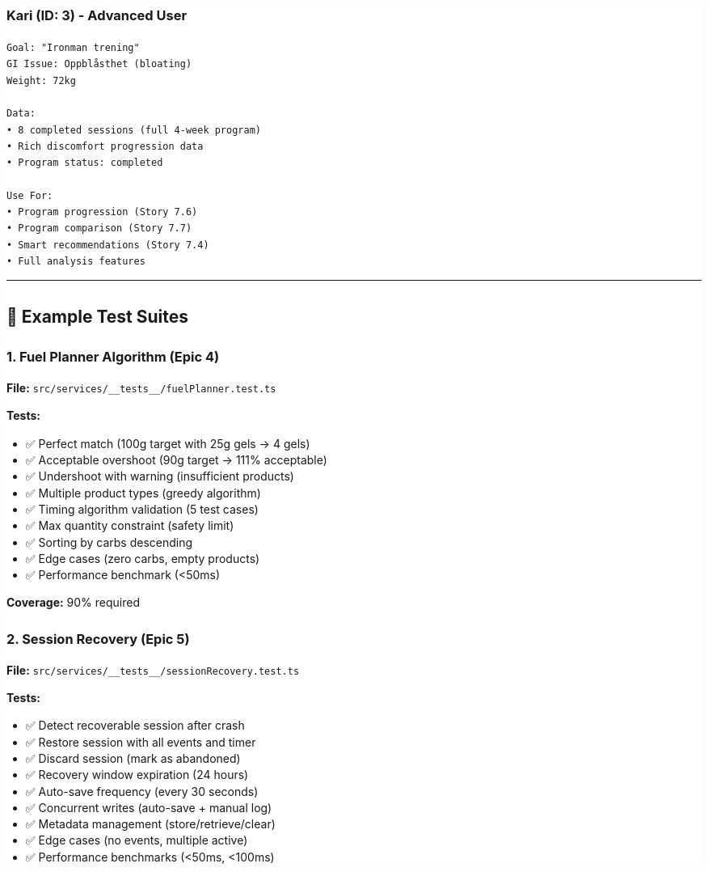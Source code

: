 ### Kari (ID: 3) - Advanced User
```
Goal: "Ironman trening"
GI Issue: Oppblåsthet (bloating)
Weight: 72kg

Data:
• 8 completed sessions (full 4-week program)
• Rich discomfort progression data
• Program status: completed

Use For:
• Program progression (Story 7.6)
• Program comparison (Story 7.7)
• Smart recommendations (Story 7.4)
• Full analysis features
```

---

## 🔬 Example Test Suites

### 1. Fuel Planner Algorithm (Epic 4)

**File:** `src/services/__tests__/fuelPlanner.test.ts`

**Tests:**
- ✅ Perfect match (100g target with 25g gels → 4 gels)
- ✅ Acceptable overshoot (90g target → 111% acceptable)
- ✅ Undershoot with warning (insufficient products)
- ✅ Multiple product types (greedy algorithm)
- ✅ Timing algorithm validation (5 test cases)
- ✅ Max quantity constraint (safety limit)
- ✅ Sorting by carbs descending
- ✅ Edge cases (zero carbs, empty products)
- ✅ Performance benchmark (<50ms)

**Coverage:** 90% required

### 2. Session Recovery (Epic 5)

**File:** `src/services/__tests__/sessionRecovery.test.ts`

**Tests:**
- ✅ Detect recoverable session after crash
- ✅ Restore session with all events and timer
- ✅ Discard session (mark as abandoned)
- ✅ Recovery window expiration (24 hours)
- ✅ Auto-save frequency (every 30 seconds)
- ✅ Concurrent writes (auto-save + manual log)
- ✅ Metadata management (store/retrieve/clear)
- ✅ Edge cases (no events, multiple active)
- ✅ Performance benchmarks (<50ms, <100ms)
